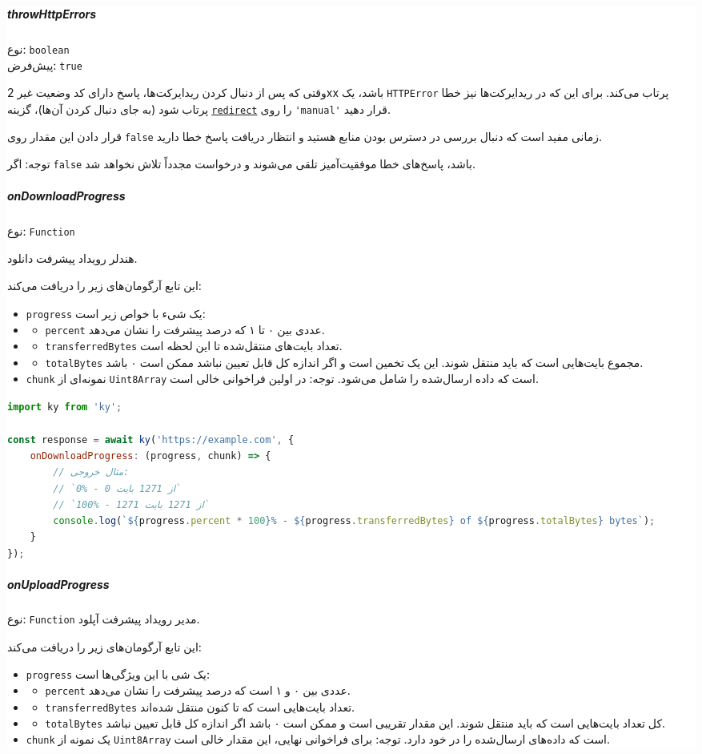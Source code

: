 ```js
```

##### throwHttpErrors

نوع: `boolean`\
پیش‌فرض: `true`

وقتی که پس از دنبال کردن ریدایرکت‌ها، پاسخ دارای کد وضعیت غیر 2xx باشد، یک `HTTPError` پرتاب می‌کند. برای این که در ریدایرکت‌ها نیز خطا پرتاب شود (به جای دنبال کردن آن‌ها)، گزینه [`redirect`](https://developer.mozilla.org/en-US/docs/Web/API/WindowOrWorkerGlobalScope/fetch#Parameters) را روی `'manual'` قرار دهید.

قرار دادن این مقدار روی `false` زمانی مفید است که دنبال بررسی در دسترس بودن منابع هستید و انتظار دریافت پاسخ خطا دارید.

توجه: اگر `false` باشد، پاسخ‌های خطا موفقیت‌آمیز تلقی می‌شوند و درخواست مجدداً تلاش نخواهد شد.

##### onDownloadProgress

نوع: `Function`

هندلر رویداد پیشرفت دانلود.

این تابع آرگومان‌های زیر را دریافت می‌کند:
- `progress` یک شیء با خواص زیر است:
- - `percent` عددی بین ۰ تا ۱ که درصد پیشرفت را نشان می‌دهد.
- - `transferredBytes` تعداد بایت‌های منتقل‌شده تا این لحظه است.
- - `totalBytes` مجموع بایت‌هایی است که باید منتقل شوند. این یک تخمین است و اگر اندازه کل قابل تعیین نباشد ممکن است ۰ باشد.
- `chunk` نمونه‌ای از `Uint8Array` است که داده ارسال‌شده را شامل می‌شود. توجه: در اولین فراخوانی خالی است.

```js
import ky from 'ky';

const response = await ky('https://example.com', {
	onDownloadProgress: (progress, chunk) => {
		// مثال خروجی:
		// `0% - 0 از 1271 بایت`
		// `100% - 1271 از 1271 بایت`
		console.log(`${progress.percent * 100}% - ${progress.transferredBytes} of ${progress.totalBytes} bytes`);
	}
});
```

##### onUploadProgress

نوع: `Function`
مدیر رویداد پیشرفت آپلود.

این تابع آرگومان‌های زیر را دریافت می‌کند:
- `progress` یک شی با این ویژگی‌ها است:
- - `percent` عددی بین ۰ و ۱ است که درصد پیشرفت را نشان می‌دهد.
- - `transferredBytes` تعداد بایت‌هایی است که تا کنون منتقل شده‌اند.
- - `totalBytes` کل تعداد بایت‌هایی است که باید منتقل شوند. این مقدار تقریبی است و ممکن است ۰ باشد اگر اندازه کل قابل تعیین نباشد.
- `chunk` یک نمونه از `Uint8Array` است که داده‌های ارسال‌شده را در خود دارد. توجه: برای فراخوانی نهایی، این مقدار خالی است.

